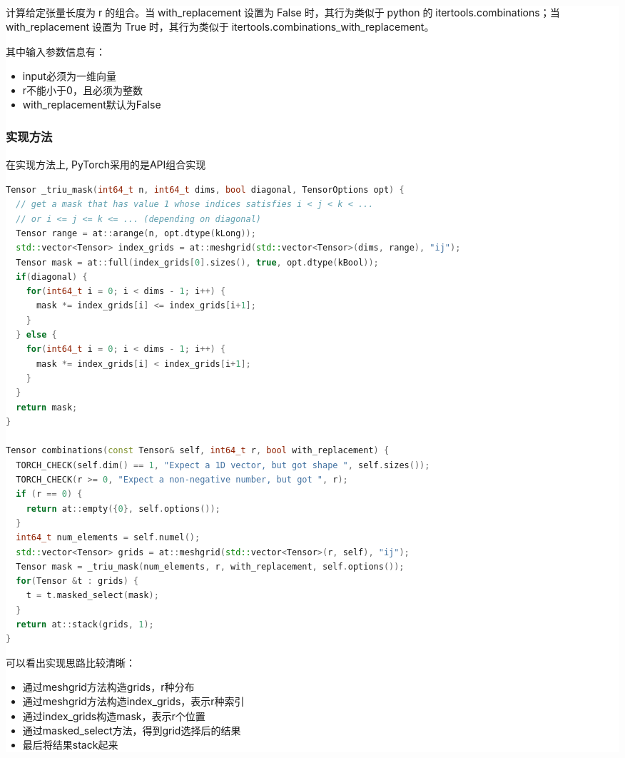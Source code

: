 计算给定张量长度为 r 的组合。当 with_replacement 设置为 False 时，其行为类似于 python 的 itertools.combinations；当 with_replacement 设置为 True 时，其行为类似于 itertools.combinations_with_replacement。

其中输入参数信息有：

* input必须为一维向量
* r不能小于0，且必须为整数
* with_replacement默认为False

### 实现方法

在实现方法上, PyTorch采用的是API组合实现

```cpp
Tensor _triu_mask(int64_t n, int64_t dims, bool diagonal, TensorOptions opt) {
  // get a mask that has value 1 whose indices satisfies i < j < k < ...
  // or i <= j <= k <= ... (depending on diagonal)
  Tensor range = at::arange(n, opt.dtype(kLong));
  std::vector<Tensor> index_grids = at::meshgrid(std::vector<Tensor>(dims, range), "ij");
  Tensor mask = at::full(index_grids[0].sizes(), true, opt.dtype(kBool));
  if(diagonal) {
    for(int64_t i = 0; i < dims - 1; i++) {
      mask *= index_grids[i] <= index_grids[i+1];
    }
  } else {
    for(int64_t i = 0; i < dims - 1; i++) {
      mask *= index_grids[i] < index_grids[i+1];
    }
  }
  return mask;
}

Tensor combinations(const Tensor& self, int64_t r, bool with_replacement) {
  TORCH_CHECK(self.dim() == 1, "Expect a 1D vector, but got shape ", self.sizes());
  TORCH_CHECK(r >= 0, "Expect a non-negative number, but got ", r);
  if (r == 0) {
    return at::empty({0}, self.options());
  }
  int64_t num_elements = self.numel();
  std::vector<Tensor> grids = at::meshgrid(std::vector<Tensor>(r, self), "ij");
  Tensor mask = _triu_mask(num_elements, r, with_replacement, self.options());
  for(Tensor &t : grids) {
    t = t.masked_select(mask);
  }
  return at::stack(grids, 1);
}
```

可以看出实现思路比较清晰：

* 通过meshgrid方法构造grids，r种分布
* 通过meshgrid方法构造index_grids，表示r种索引
* 通过index_grids构造mask，表示r个位置
* 通过masked_select方法，得到grid选择后的结果
* 最后将结果stack起来
